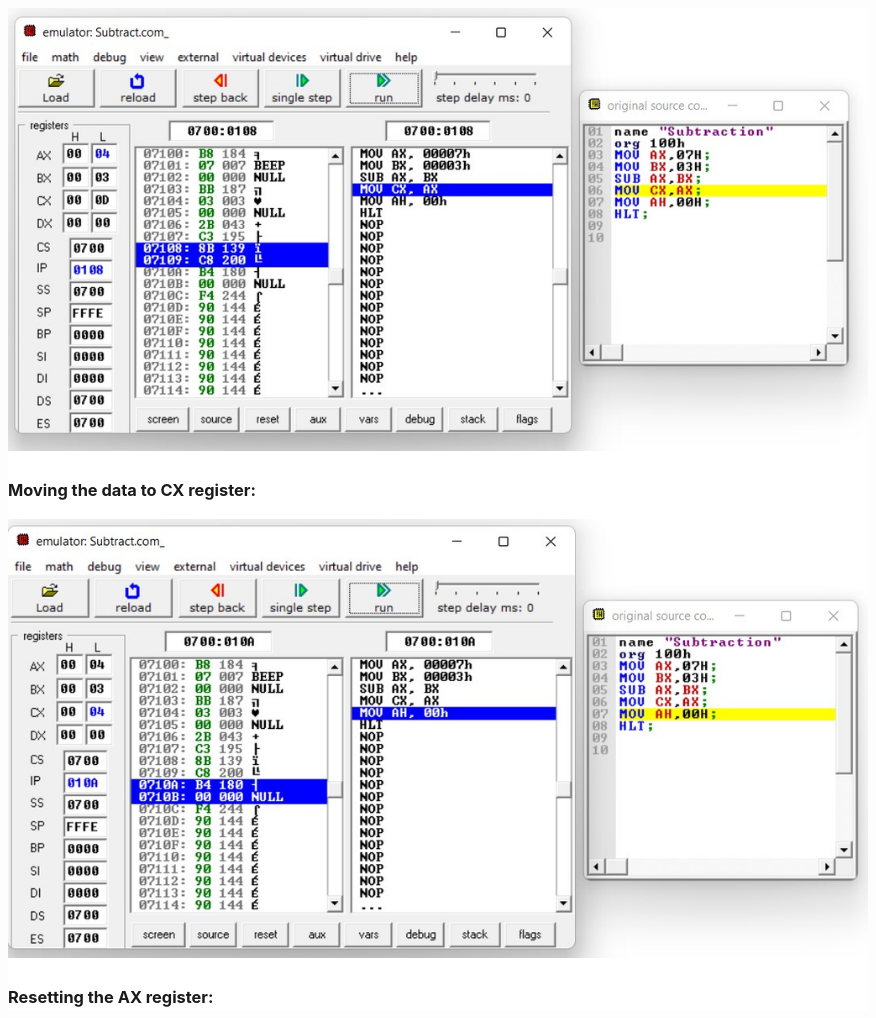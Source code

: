   ![output](./output/12.jpg)
### Moving the data to CX register:
  ![output](./output/13.jpg)
### Resetting the AX register: